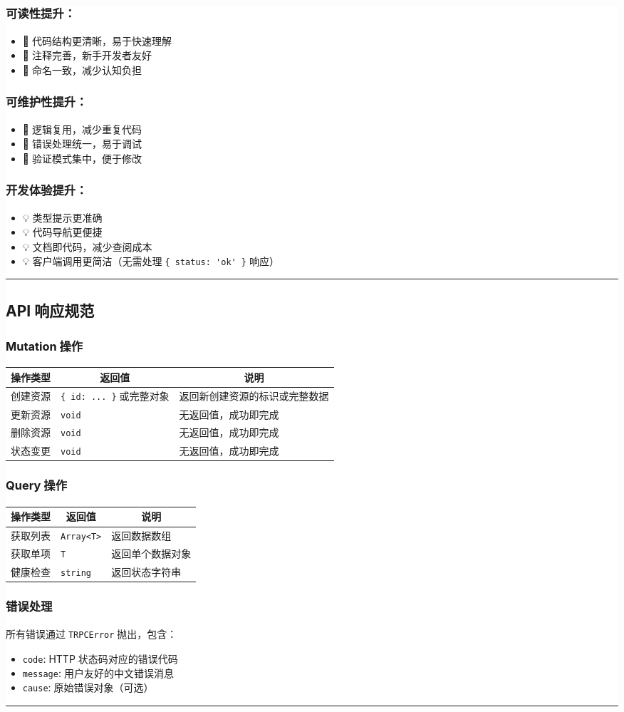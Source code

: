 ### 可读性提升：

- 📖 代码结构更清晰，易于快速理解
- 📖 注释完善，新手开发者友好
- 📖 命名一致，减少认知负担

### 可维护性提升：

- 🔧 逻辑复用，减少重复代码
- 🔧 错误处理统一，易于调试
- 🔧 验证模式集中，便于修改

### 开发体验提升：

- 💡 类型提示更准确
- 💡 代码导航更便捷
- 💡 文档即代码，减少查阅成本
- 💡 客户端调用更简洁（无需处理 `{ status: 'ok' }` 响应）

---

## API 响应规范

### Mutation 操作

| 操作类型 | 返回值                   | 说明                           |
| -------- | ------------------------ | ------------------------------ |
| 创建资源 | `{ id: ... }` 或完整对象 | 返回新创建资源的标识或完整数据 |
| 更新资源 | `void`                   | 无返回值，成功即完成           |
| 删除资源 | `void`                   | 无返回值，成功即完成           |
| 状态变更 | `void`                   | 无返回值，成功即完成           |

### Query 操作

| 操作类型 | 返回值     | 说明             |
| -------- | ---------- | ---------------- |
| 获取列表 | `Array<T>` | 返回数据数组     |
| 获取单项 | `T`        | 返回单个数据对象 |
| 健康检查 | `string`   | 返回状态字符串   |

### 错误处理

所有错误通过 `TRPCError` 抛出，包含：

- `code`: HTTP 状态码对应的错误代码
- `message`: 用户友好的中文错误消息
- `cause`: 原始错误对象（可选）

---